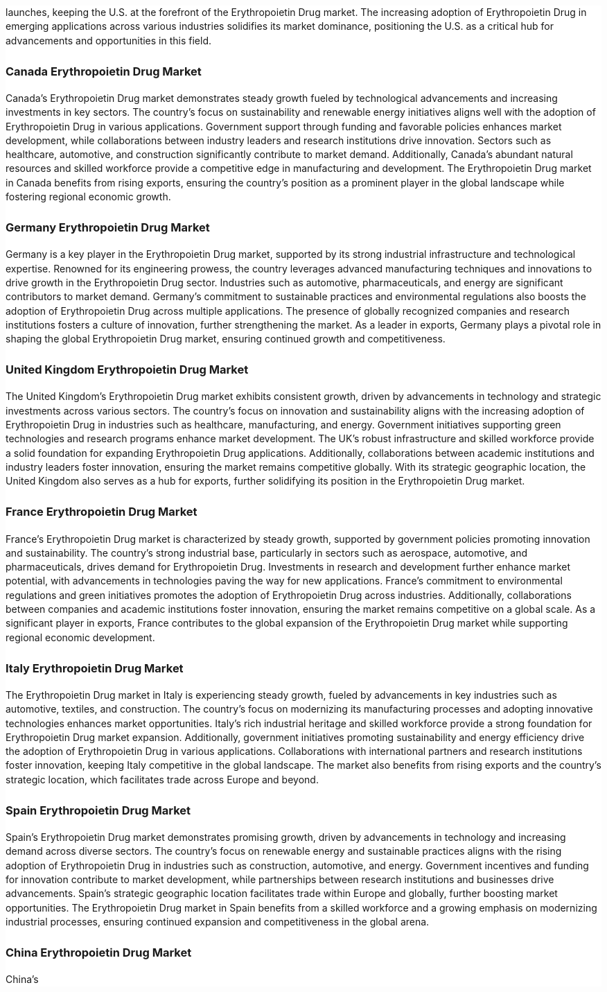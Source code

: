 launches, keeping the U.S. at the forefront of the Erythropoietin Drug market. The increasing adoption of Erythropoietin Drug in emerging applications across various industries solidifies its market dominance, positioning the U.S. as a critical hub for advancements and opportunities in this field.</p><h3>Canada Erythropoietin Drug Market</h3><p>Canada&rsquo;s Erythropoietin Drug market demonstrates steady growth fueled by technological advancements and increasing investments in key sectors. The country&rsquo;s focus on sustainability and renewable energy initiatives aligns well with the adoption of Erythropoietin Drug in various applications. Government support through funding and favorable policies enhances market development, while collaborations between industry leaders and research institutions drive innovation. Sectors such as healthcare, automotive, and construction significantly contribute to market demand. Additionally, Canada&rsquo;s abundant natural resources and skilled workforce provide a competitive edge in manufacturing and development. The Erythropoietin Drug market in Canada benefits from rising exports, ensuring the country&rsquo;s position as a prominent player in the global landscape while fostering regional economic growth.</p><h3>Germany Erythropoietin Drug Market</h3><p>Germany is a key player in the Erythropoietin Drug market, supported by its strong industrial infrastructure and technological expertise. Renowned for its engineering prowess, the country leverages advanced manufacturing techniques and innovations to drive growth in the Erythropoietin Drug sector. Industries such as automotive, pharmaceuticals, and energy are significant contributors to market demand. Germany&rsquo;s commitment to sustainable practices and environmental regulations also boosts the adoption of Erythropoietin Drug across multiple applications. The presence of globally recognized companies and research institutions fosters a culture of innovation, further strengthening the market. As a leader in exports, Germany plays a pivotal role in shaping the global Erythropoietin Drug market, ensuring continued growth and competitiveness.</p><h3>United Kingdom Erythropoietin Drug Market</h3><p>The United Kingdom&rsquo;s Erythropoietin Drug market exhibits consistent growth, driven by advancements in technology and strategic investments across various sectors. The country&rsquo;s focus on innovation and sustainability aligns with the increasing adoption of Erythropoietin Drug in industries such as healthcare, manufacturing, and energy. Government initiatives supporting green technologies and research programs enhance market development. The UK&rsquo;s robust infrastructure and skilled workforce provide a solid foundation for expanding Erythropoietin Drug applications. Additionally, collaborations between academic institutions and industry leaders foster innovation, ensuring the market remains competitive globally. With its strategic geographic location, the United Kingdom also serves as a hub for exports, further solidifying its position in the Erythropoietin Drug market.</p><h3>France Erythropoietin Drug Market</h3><p>France&rsquo;s Erythropoietin Drug market is characterized by steady growth, supported by government policies promoting innovation and sustainability. The country&rsquo;s strong industrial base, particularly in sectors such as aerospace, automotive, and pharmaceuticals, drives demand for Erythropoietin Drug. Investments in research and development further enhance market potential, with advancements in technologies paving the way for new applications. France&rsquo;s commitment to environmental regulations and green initiatives promotes the adoption of Erythropoietin Drug across industries. Additionally, collaborations between companies and academic institutions foster innovation, ensuring the market remains competitive on a global scale. As a significant player in exports, France contributes to the global expansion of the Erythropoietin Drug market while supporting regional economic development.</p><h3>Italy Erythropoietin Drug Market</h3><p>The Erythropoietin Drug market in Italy is experiencing steady growth, fueled by advancements in key industries such as automotive, textiles, and construction. The country&rsquo;s focus on modernizing its manufacturing processes and adopting innovative technologies enhances market opportunities. Italy&rsquo;s rich industrial heritage and skilled workforce provide a strong foundation for Erythropoietin Drug market expansion. Additionally, government initiatives promoting sustainability and energy efficiency drive the adoption of Erythropoietin Drug in various applications. Collaborations with international partners and research institutions foster innovation, keeping Italy competitive in the global landscape. The market also benefits from rising exports and the country&rsquo;s strategic location, which facilitates trade across Europe and beyond.</p><h3>Spain Erythropoietin Drug Market</h3><p>Spain&rsquo;s Erythropoietin Drug market demonstrates promising growth, driven by advancements in technology and increasing demand across diverse sectors. The country&rsquo;s focus on renewable energy and sustainable practices aligns with the rising adoption of Erythropoietin Drug in industries such as construction, automotive, and energy. Government incentives and funding for innovation contribute to market development, while partnerships between research institutions and businesses drive advancements. Spain&rsquo;s strategic geographic location facilitates trade within Europe and globally, further boosting market opportunities. The Erythropoietin Drug market in Spain benefits from a skilled workforce and a growing emphasis on modernizing industrial processes, ensuring continued expansion and competitiveness in the global arena.</p><h3>China Erythropoietin Drug Market</h3><p>China&rsquo;s
